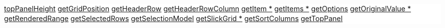 </tr>
<tr>
<td><a href='#topPanelHeight.md'>topPanelHeight</a></td>
<td><a href='#getGridPosition().md'>getGridPosition</a></td>
<td></td>
</tr>
<tr>
<td></td>
<td><a href='#getHeaderRow().md'>getHeaderRow</a></td>
<td></td>
</tr>
<tr>
<td></td>
<td><a href='#getHeaderRowColumn().md'>getHeaderRowColumn</a></td>
<td></td>
</tr>
<tr>
<td></td>
<td><a href='#getItem(rowKey).md'>getItem *</a></td>
<td></td>
</tr>
<tr>
<td></td>
<td><a href='#getItems(rowKeys).md'>getItems *</a></td>
<td></td>
</tr>
<tr>
<td></td>
<td><a href='#getOptions().md'>getOptions</a></td>
<td></td>
</tr>
<tr>
<td></td>
<td><a href='#getOriginalValue(rowKey,_columnName).md'>getOriginalValue *</a></td>
<td></td>
</tr>
<tr>
<td></td>
<td><a href='#getRenderedRange().md'>getRenderedRange</a></td>
<td></td>
</tr>
<tr>
<td></td>
<td><a href='#getSelectedRows().md'>getSelectedRows</a></td>
<td></td>
</tr>
<tr>
<td></td>
<td><a href='#getSelectionModel().md'>getSelectionModel</a></td>
<td></td>
</tr>
<tr>
<td></td>
<td><a href='#getSlickGrid().md'>getSlickGrid *</a></td>
<td></td>
</tr>
<tr>
<td></td>
<td><a href='#getSortColumns().md'>getSortColumns</a></td>
<td></td>
</tr>
<tr>
<td></td>
<td><a href='#getTopPanel().md'>getTopPanel</a></td>